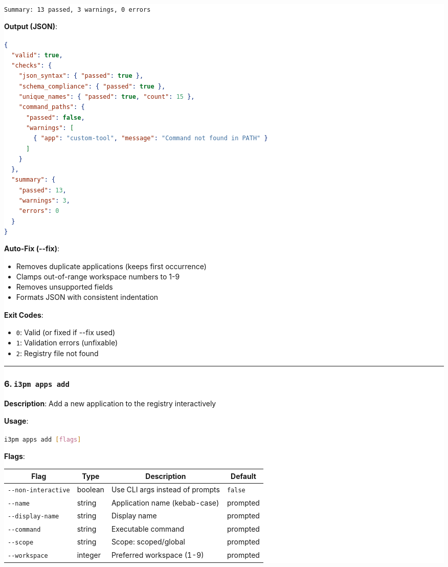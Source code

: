 ```
Summary: 13 passed, 3 warnings, 0 errors
```

**Output (JSON)**:
```json
{
  "valid": true,
  "checks": {
    "json_syntax": { "passed": true },
    "schema_compliance": { "passed": true },
    "unique_names": { "passed": true, "count": 15 },
    "command_paths": {
      "passed": false,
      "warnings": [
        { "app": "custom-tool", "message": "Command not found in PATH" }
      ]
    }
  },
  "summary": {
    "passed": 13,
    "warnings": 3,
    "errors": 0
  }
}
```

**Auto-Fix (--fix)**:
- Removes duplicate applications (keeps first occurrence)
- Clamps out-of-range workspace numbers to 1-9
- Removes unsupported fields
- Formats JSON with consistent indentation

**Exit Codes**:
- `0`: Valid (or fixed if --fix used)
- `1`: Validation errors (unfixable)
- `2`: Registry file not found

---

### 6. `i3pm apps add`

**Description**: Add a new application to the registry interactively

**Usage**:
```bash
i3pm apps add [flags]
```

**Flags**:

| Flag | Type | Description | Default |
|------|------|-------------|---------|
| `--non-interactive` | boolean | Use CLI args instead of prompts | `false` |
| `--name` | string | Application name (kebab-case) | prompted |
| `--display-name` | string | Display name | prompted |
| `--command` | string | Executable command | prompted |
| `--scope` | string | Scope: scoped/global | prompted |
| `--workspace` | integer | Preferred workspace (1-9) | prompted |
